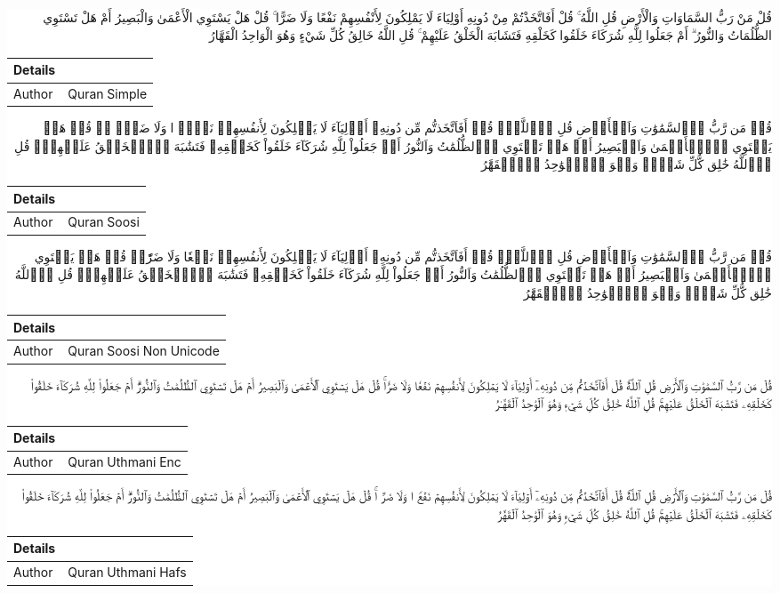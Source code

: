 
<div dir="rtl" lang="ar" style={{fontSize:'larger',backgroundColor:'#f8f9fa',padding:20}}>
قُلْ مَنْ رَبُّ السَّمَاوَاتِ وَالْأَرْضِ قُلِ اللَّهُ ۚ قُلْ أَفَاتَّخَذْتُمْ مِنْ دُونِهِ أَوْلِيَاءَ لَا يَمْلِكُونَ لِأَنْفُسِهِمْ نَفْعًا وَلَا ضَرًّا ۚ قُلْ هَلْ يَسْتَوِي الْأَعْمَىٰ وَالْبَصِيرُ أَمْ هَلْ تَسْتَوِي الظُّلُمَاتُ وَالنُّورُ ۗ أَمْ جَعَلُوا لِلَّهِ شُرَكَاءَ خَلَقُوا كَخَلْقِهِ فَتَشَابَهَ الْخَلْقُ عَلَيْهِمْ ۚ قُلِ اللَّهُ خَالِقُ كُلِّ شَيْءٍ وَهُوَ الْوَاحِدُ الْقَهَّارُ
</div>
<div style={{backgroundColor:'#f8f9fa',padding:20, marginBottom: 10}}><table> <thead> <tr> <th>Details</th> <th></th> </tr> </thead> <tbody> <tr><td>Author</td><td>Quran Simple</td></tr></tbody></table></div>


<div dir="rtl" lang="ar" style={{fontSize:'larger',backgroundColor:'#f8f9fa',padding:20}}>
قُلۡ مَن رَّبُّ اُ۬لسَّمَٰوَٰتِ وَاَلۡأَرۡضِ قُلِ اِ۬للَّهُۚ قُلۡ أَفَاَتَّخَذتُّم مِّن دُونِهِۦ أَوۡلِيَآءَ لَا يَمۡلِكُونَ لِأَنفُسِهِمۡ نَفۡعࣰ ا وَلَا ضَرࣰّ اۚ قُلۡ هَلۡ يَسۡتَوِي اِ۬لۡأَعۡمَىٰ وَاَلۡبَصِيرُ أَمۡ هَلۡ تَسۡتَوِي اِ۬لظُّلُمَٰتُ وَاَلنُّورُ أَمۡ جَعَلُواْ لِلَّهِ شُرَكَآءَ خَلَقُواْ كَخَلۡقِهِۦ فَتَشَٰبَهَ اَ۬لۡخَلۡقُ عَلَيۡهِمۡۚ قُلِ اِ۬للَّهُ خَٰلِق كُّلِّ شَيۡءࣲ وَهۡوَ اَ۬لۡوَٰحِدُ اُ۬لۡقَهَّٰرُ
</div>
<div style={{backgroundColor:'#f8f9fa',padding:20, marginBottom: 10}}><table> <thead> <tr> <th>Details</th> <th></th> </tr> </thead> <tbody> <tr><td>Author</td><td>Quran Soosi</td></tr></tbody></table></div>


<div dir="rtl" lang="ar" style={{fontSize:'larger',backgroundColor:'#f8f9fa',padding:20}}>
قُلۡ مَن رَّبُّ اُ۬لسَّمَٰوَٰتِ وَاَلۡأَرۡضِ قُلِ اِ۬للَّهُۚ قُلۡ أَفَاَتَّخَذتُّم مِّن دُونِهِۦ أَوۡلِيَآءَ لَا يَمۡلِكُونَ لِأَنفُسِهِمۡ نَفۡعٗا وَلَا ضَرّٗاۚ قُلۡ هَلۡ يَسۡتَوِي اِ۬لۡأَعۡمَىٰ وَاَلۡبَصِيرُ أَمۡ هَلۡ تَسۡتَوِي اِ۬لظُّلُمَٰتُ وَاَلنُّورُ أَمۡ جَعَلُواْ لِلَّهِ شُرَكَآءَ خَلَقُواْ كَخَلۡقِهِۦ فَتَشَٰبَهَ اَ۬لۡخَلۡقُ عَلَيۡهِمۡۚ قُلِ اِ۬للَّهُ خَٰلِق كُّلِّ شَيۡءٖ وَهۡوَ اَ۬لۡوَٰحِدُ اُ۬لۡقَهَّٰرُ
</div>
<div style={{backgroundColor:'#f8f9fa',padding:20, marginBottom: 10}}><table> <thead> <tr> <th>Details</th> <th></th> </tr> </thead> <tbody> <tr><td>Author</td><td>Quran Soosi Non Unicode</td></tr></tbody></table></div>


<div dir="rtl" lang="ar" style={{fontSize:'larger',backgroundColor:'#f8f9fa',padding:20}}>
قُلۡ مَن رَّبُّ ٱلسَّمَٰوَٰتِ وَٱلۡأَرۡضِ قُلِ ٱللَّهُۚ قُلۡ أَفَٱتَّخَذۡتُم مِّن دُونِهِۦٓ أَوۡلِيَآءَ لَا يَمۡلِكُونَ لِأَنفُسِهِمۡ نَفۡعٗا وَلَا ضَرّٗاۚ قُلۡ هَلۡ يَسۡتَوِي ٱلۡأَعۡمَىٰ وَٱلۡبَصِيرُ أَمۡ هَلۡ تَسۡتَوِي ٱلظُّلُمَٰتُ وَٱلنُّورُۗ أَمۡ جَعَلُواْ لِلَّهِ شُرَكَآءَ خَلَقُواْ كَخَلۡقِهِۦ فَتَشَٰبَهَ ٱلۡخَلۡقُ عَلَيۡهِمۡۚ قُلِ ٱللَّهُ خَٰلِقُ كُلِّ شَيۡءٖ وَهُوَ ٱلۡوَٰحِدُ ٱلۡقَهَّـٰرُ
</div>
<div style={{backgroundColor:'#f8f9fa',padding:20, marginBottom: 10}}><table> <thead> <tr> <th>Details</th> <th></th> </tr> </thead> <tbody> <tr><td>Author</td><td>Quran Uthmani Enc</td></tr></tbody></table></div>


<div dir="rtl" lang="ar" style={{fontSize:'larger',backgroundColor:'#f8f9fa',padding:20}}>
قُلۡ مَن رَّبُّ ٱلسَّمَٰوَٰتِ وَٱلۡأَرۡضِ قُلِ ٱللَّهُۚ قُلۡ أَفَٱتَّخَذۡتُم مِّن دُونِهِۦٓ أَوۡلِيَآءَ لَا يَمۡلِكُونَ لِأَنفُسِهِمۡ نَفۡعࣰ ا وَلَا ضَرࣰّ اۚ قُلۡ هَلۡ يَسۡتَوِي ٱلۡأَعۡمَىٰ وَٱلۡبَصِيرُ أَمۡ هَلۡ تَسۡتَوِي ٱلظُّلُمَٰتُ وَٱلنُّورُۗ أَمۡ جَعَلُواْ لِلَّهِ شُرَكَآءَ خَلَقُواْ كَخَلۡقِهِۦ فَتَشَٰبَهَ ٱلۡخَلۡقُ عَلَيۡهِمۡۚ قُلِ ٱللَّهُ خَٰلِقُ كُلِّ شَيۡءࣲ وَهُوَ ٱلۡوَٰحِدُ ٱلۡقَهَّٰرُ
</div>
<div style={{backgroundColor:'#f8f9fa',padding:20, marginBottom: 10}}><table> <thead> <tr> <th>Details</th> <th></th> </tr> </thead> <tbody> <tr><td>Author</td><td>Quran Uthmani Hafs</td></tr></tbody></table></div>
